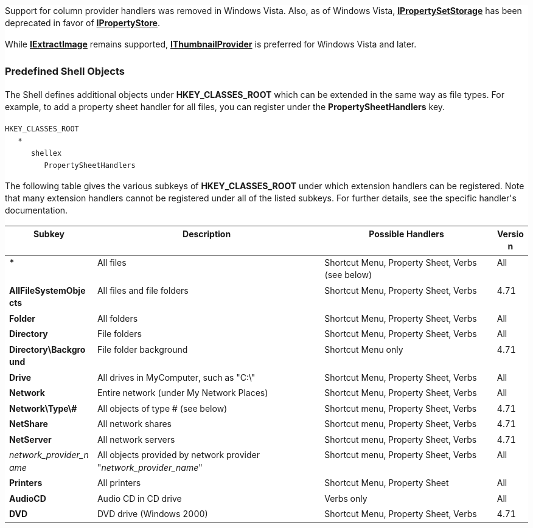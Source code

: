 Support for column provider handlers was removed in Windows Vista. Also, as of Windows Vista, [**IPropertySetStorage**](https://msdn.microsoft.com/en-us/library/Aa379840(v=VS.85).aspx) has been deprecated in favor of [**IPropertyStore**](https://msdn.microsoft.com/en-us/library/Bb761474(v=VS.85).aspx).

While [**IExtractImage**](/windows/desktop/api/shobjidl_core/nn-shobjidl_core-iextractimage) remains supported, [**IThumbnailProvider**](/windows/desktop/api/Thumbcache/nn-thumbcache-ithumbnailprovider) is preferred for Windows Vista and later.

### Predefined Shell Objects

The Shell defines additional objects under **HKEY\_CLASSES\_ROOT** which can be extended in the same way as file types. For example, to add a property sheet handler for all files, you can register under the **PropertySheetHandlers** key.

```
HKEY_CLASSES_ROOT
   *
      shellex
         PropertySheetHandlers
```

The following table gives the various subkeys of **HKEY\_CLASSES\_ROOT** under which extension handlers can be registered. Note that many extension handlers cannot be registered under all of the listed subkeys. For further details, see the specific handler's documentation.



| Subkey                    | Description                                                          | Possible Handlers                                | Version |
|---------------------------|----------------------------------------------------------------------|--------------------------------------------------|---------|
| **\***                    | All files                                                            | Shortcut Menu, Property Sheet, Verbs (see below) | All     |
| **AllFileSystemObjects**  | All files and file folders                                           | Shortcut Menu, Property Sheet, Verbs             | 4.71    |
| **Folder**                | All folders                                                          | Shortcut Menu, Property Sheet, Verbs             | All     |
| **Directory**             | File folders                                                         | Shortcut Menu, Property Sheet, Verbs             | All     |
| **Directory\\Background** | File folder background                                               | Shortcut Menu only                               | 4.71    |
| **Drive**                 | All drives in MyComputer, such as "C:\\"                             | Shortcut Menu, Property Sheet, Verbs             | All     |
| **Network**               | Entire network (under My Network Places)                             | Shortcut Menu, Property Sheet, Verbs             | All     |
| **Network\\Type\\\#**     | All objects of type \# (see below)                                   | Shortcut menu, Property Sheet, Verbs             | 4.71    |
| **NetShare**              | All network shares                                                   | Shortcut menu, Property Sheet, Verbs             | 4.71    |
| **NetServer**             | All network servers                                                  | Shortcut menu, Property Sheet, Verbs             | 4.71    |
| *network\_provider\_name* | All objects provided by network provider "*network\_provider\_name*" | Shortcut menu, Property Sheet, Verbs             | All     |
| **Printers**              | All printers                                                         | Shortcut Menu, Property Sheet                    | All     |
| **AudioCD**               | Audio CD in CD drive                                                 | Verbs only                                       | All     |
| **DVD**                   | DVD drive (Windows 2000)                                             | Shortcut Menu, Property Sheet, Verbs             | 4.71    |
